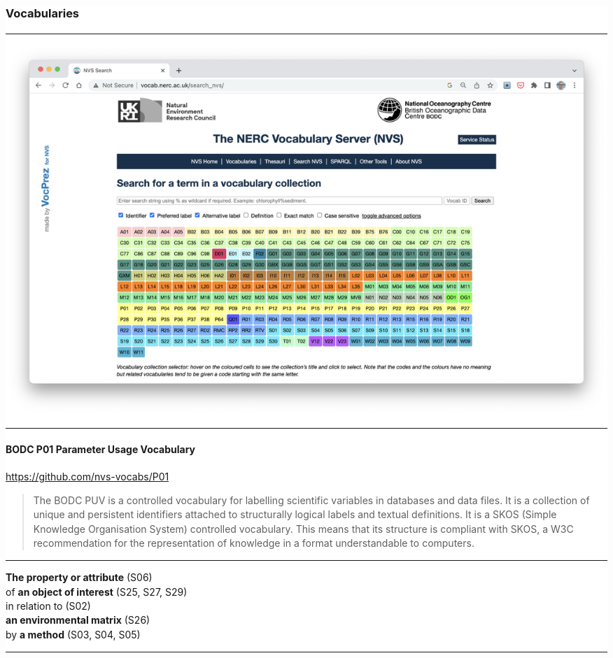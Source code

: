 
### Vocabularies

---

![bg 75%](../images/data_management/nvs.png)

---

#### BODC P01 Parameter Usage Vocabulary

https://github.com/nvs-vocabs/P01

> The BODC PUV is a controlled vocabulary for labelling scientific variables in databases and data files. It is a collection of unique and persistent identifiers attached to structurally logical labels and textual definitions. It is a SKOS (Simple Knowledge Organisation System) controlled vocabulary. This means that its structure is compliant with SKOS, a W3C recommendation for the representation of knowledge in a format understandable to computers.

---

**The property or attribute** (S06)  
of **an object of interest** (S25, S27, S29)  
in relation to (S02)  
**an environmental matrix** (S26)  
by **a method** (S03, S04, S05)

---